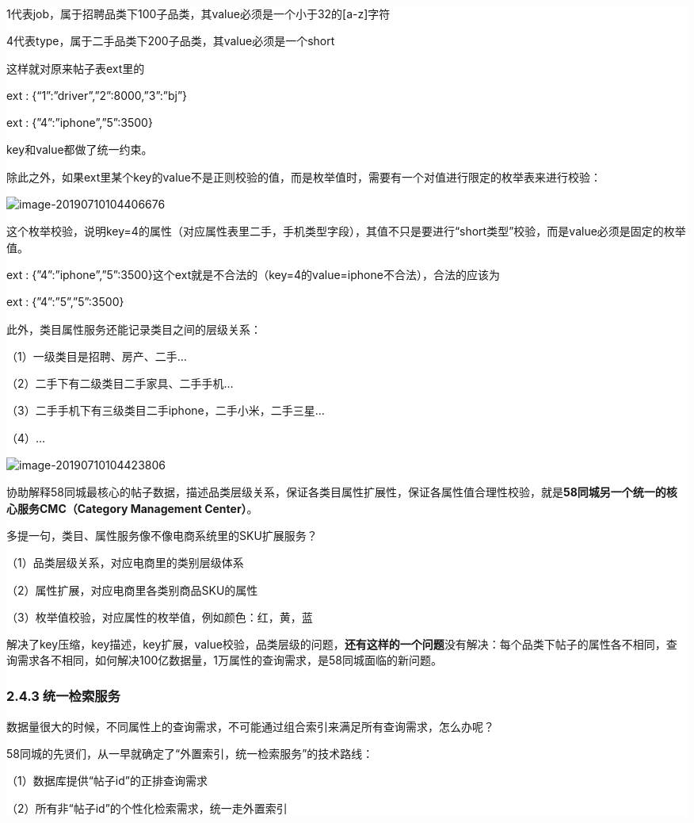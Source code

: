 1代表job，属于招聘品类下100子品类，其value必须是一个小于32的[a-z]字符

4代表type，属于二手品类下200子品类，其value必须是一个short

这样就对原来帖子表ext里的

ext : {“1”:”driver”,”2”:8000,”3”:”bj”}

ext : {”4”:”iphone”,”5”:3500}

key和value都做了统一约束。

 

除此之外，如果ext里某个key的value不是正则校验的值，而是枚举值时，需要有一个对值进行限定的枚举表来进行校验：

![image-20190710104406676](http://ww3.sinaimg.cn/large/006tNc79ly1g4ujztth94j306403m0tg.jpg)

这个枚举校验，说明key=4的属性（对应属性表里二手，手机类型字段），其值不只是要进行“short类型”校验，而是value必须是固定的枚举值。

ext : {”4”:”iphone”,”5”:3500}这个ext就是不合法的（key=4的value=iphone不合法），合法的应该为

ext : {”4”:”5”,”5”:3500}

 

此外，类目属性服务还能记录类目之间的层级关系：

（1）一级类目是招聘、房产、二手…

（2）二手下有二级类目二手家具、二手手机…

（3）二手手机下有三级类目二手iphone，二手小米，二手三星…

（4）…

 ![image-20190710104423806](http://ww1.sinaimg.cn/large/006tNc79ly1g4ujzu99myj308x06bjsf.jpg)

协助解释58同城最核心的帖子数据，描述品类层级关系，保证各类目属性扩展性，保证各属性值合理性校验，就是**58同城另一个统一的核心服务CMC（Category Management Center）**。

 

多提一句，类目、属性服务像不像电商系统里的SKU扩展服务？

（1）品类层级关系，对应电商里的类别层级体系

（2）属性扩展，对应电商里各类别商品SKU的属性

（3）枚举值校验，对应属性的枚举值，例如颜色：红，黄，蓝

 

解决了key压缩，key描述，key扩展，value校验，品类层级的问题，**还有这样的一个问题**没有解决：每个品类下帖子的属性各不相同，查询需求各不相同，如何解决100亿数据量，1万属性的查询需求，是58同城面临的新问题。

### 2.4.3 统一检索服务

数据量很大的时候，不同属性上的查询需求，不可能通过组合索引来满足所有查询需求，怎么办呢？

58同城的先贤们，从一早就确定了“外置索引，统一检索服务”的技术路线：

（1）数据库提供“帖子id”的正排查询需求

（2）所有非“帖子id”的个性化检索需求，统一走外置索引
